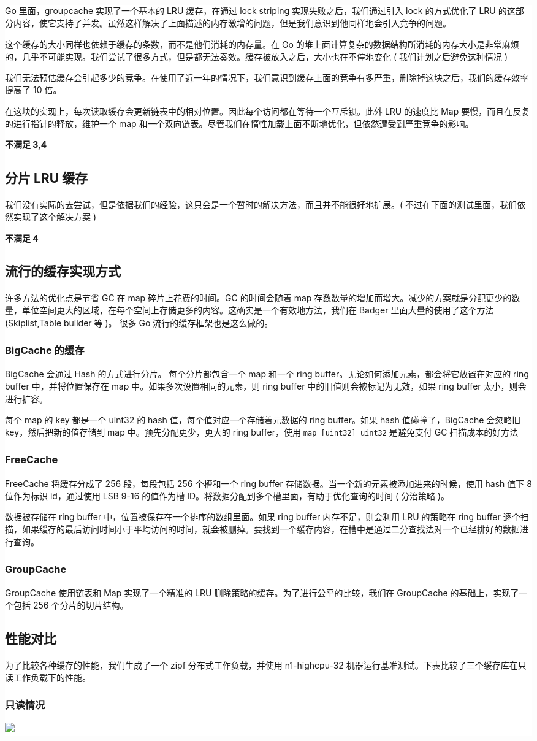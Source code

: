 Go 里面，groupcache 实现了一个基本的 LRU 缓存，在通过 lock striping 实现失败之后，我们通过引入 lock 的方式优化了 LRU 的这部分内容，使它支持了并发。虽然这样解决了上面描述的内存激增的问题，但是我们意识到他同样地会引入竞争的问题。

这个缓存的大小同样也依赖于缓存的条数，而不是他们消耗的内存量。在 Go 的堆上面计算复杂的数据结构所消耗的内存大小是非常麻烦的，几乎不可能实现。我们尝试了很多方式，但是都无法奏效。缓存被放入之后，大小也在不停地变化 ( 我们计划之后避免这种情况 )

我们无法预估缓存会引起多少的竞争。在使用了近一年的情况下，我们意识到缓存上面的竞争有多严重，删除掉这块之后，我们的缓存效率提高了 10 倍。

在这块的实现上，每次读取缓存会更新链表中的相对位置。因此每个访问都在等待一个互斥锁。此外 LRU 的速度比 Map 要慢，而且在反复的进行指针的释放，维护一个 map 和一个双向链表。尽管我们在惰性加载上面不断地优化，但依然遭受到严重竞争的影响。

**不满足 3,4**

## 分片 LRU 缓存

我们没有实际的去尝试，但是依据我们的经验，这只会是一个暂时的解决方法，而且并不能很好地扩展。( 不过在下面的测试里面，我们依然实现了这个解决方案 )

**不满足 4**

## 流行的缓存实现方式

许多方法的优化点是节省 GC 在 map 碎片上花费的时间。GC 的时间会随着 map 存数数量的增加而增大。减少的方案就是分配更少的数量，单位空间更大的区域，在每个空间上存储更多的内容。这确实是一个有效地方法，我们在 Badger 里面大量的使用了这个方法 (Skiplist,Table builder 等 )。 很多 Go 流行的缓存框架也是这么做的。

### BigCache 的缓存

[BigCache](https://github.com/allegro/bigcache) 会通过 Hash 的方式进行分片。 每个分片都包含一个 map 和一个 ring buffer。无论如何添加元素，都会将它放置在对应的 ring buffer 中，并将位置保存在 map 中。如果多次设置相同的元素，则 ring buffer 中的旧值则会被标记为无效，如果 ring buffer 太小，则会进行扩容。

每个 map 的 key 都是一个 uint32 的 hash 值，每个值对应一个存储着元数据的 ring buffer。如果 hash 值碰撞了，BigCache 会忽略旧 key，然后把新的值存储到 map 中。预先分配更少，更大的 ring buffer，使用 `map [uint32] uint32` 是避免支付 GC 扫描成本的好方法

### FreeCache

[FreeCache](https://github.com/coocood/freecache) 将缓存分成了 256 段，每段包括 256 个槽和一个 ring buffer 存储数据。当一个新的元素被添加进来的时候，使用 hash 值下 8 位作为标识 id，通过使用 LSB 9-16 的值作为槽 ID。将数据分配到多个槽里面，有助于优化查询的时间 ( 分治策略 )。

数据被存储在 ring buffer 中，位置被保存在一个排序的数组里面。如果 ring buffer 内存不足，则会利用 LRU 的策略在 ring buffer 逐个扫描，如果缓存的最后访问时间小于平均访问的时间，就会被删掉。要找到一个缓存内容，在槽中是通过二分查找法对一个已经排好的数据进行查询。

### GroupCache

[GroupCache](https://github.com/golang/groupcache/tree/master/lru) 使用链表和 Map 实现了一个精准的 LRU 删除策略的缓存。为了进行公平的比较，我们在 GroupCache 的基础上，实现了一个包括 256 个分片的切片结构。

## 性能对比

为了比较各种缓存的性能，我们生成了一个 zipf 分布式工作负载，并使用 n1-highcpu-32 机器运行基准测试。下表比较了三个缓存库在只读工作负载下的性能。

### 只读情况

![](https://raw.githubusercontent.com/studygolang/gctt-images/master/the-state-of-caching-in-go/1780316-b272c1162f1bdb6d.png)
